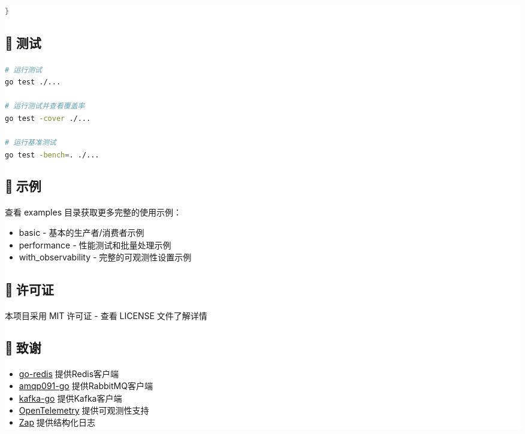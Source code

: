 ```go
}
```

## 🧪 测试
```bash
# 运行测试
go test ./...

# 运行测试并查看覆盖率
go test -cover ./...

# 运行基准测试
go test -bench=. ./...
```

## 📝 示例
查看 examples 目录获取更多完整的使用示例：

- basic - 基本的生产者/消费者示例
- performance - 性能测试和批量处理示例
- with_observability - 完整的可观测性设置示例

## 📄 许可证
本项目采用 MIT 许可证 - 查看 LICENSE 文件了解详情

## 🙏 致谢
- [go-redis](https://github.com/go-redis/redis) 提供Redis客户端
- [amqp091-go](https://github.com/rabbitmq/amqp091-go) 提供RabbitMQ客户端
- [kafka-go](https://github.com/segmentio/kafka-go) 提供Kafka客户端
- [OpenTelemetry](https://opentelemetry.io/docs/) 提供可观测性支持
- [Zap](https://github.com/uber-go/zap) 提供结构化日志
